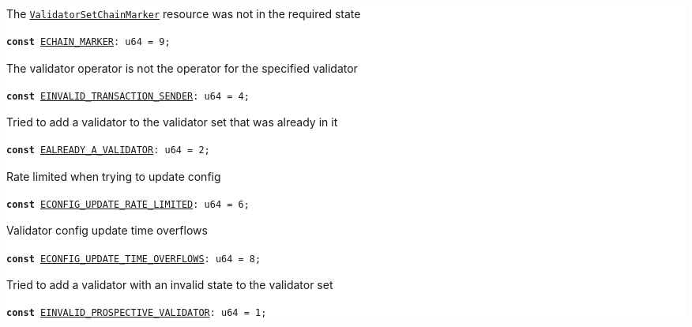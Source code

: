 

<a name="0x1_ValidatorSystem_ECHAIN_MARKER"></a>

The <code><a href="ValidatorSystem.md#0x1_ValidatorSystem_ValidatorSetChainMarker">ValidatorSetChainMarker</a></code> resource was not in the required state


<pre><code><b>const</b> <a href="ValidatorSystem.md#0x1_ValidatorSystem_ECHAIN_MARKER">ECHAIN_MARKER</a>: u64 = 9;
</code></pre>



<a name="0x1_ValidatorSystem_EINVALID_TRANSACTION_SENDER"></a>

The validator operator is not the operator for the specified validator


<pre><code><b>const</b> <a href="ValidatorSystem.md#0x1_ValidatorSystem_EINVALID_TRANSACTION_SENDER">EINVALID_TRANSACTION_SENDER</a>: u64 = 4;
</code></pre>



<a name="0x1_ValidatorSystem_EALREADY_A_VALIDATOR"></a>

Tried to add a validator to the validator set that was already in it


<pre><code><b>const</b> <a href="ValidatorSystem.md#0x1_ValidatorSystem_EALREADY_A_VALIDATOR">EALREADY_A_VALIDATOR</a>: u64 = 2;
</code></pre>



<a name="0x1_ValidatorSystem_ECONFIG_UPDATE_RATE_LIMITED"></a>

Rate limited when trying to update config


<pre><code><b>const</b> <a href="ValidatorSystem.md#0x1_ValidatorSystem_ECONFIG_UPDATE_RATE_LIMITED">ECONFIG_UPDATE_RATE_LIMITED</a>: u64 = 6;
</code></pre>



<a name="0x1_ValidatorSystem_ECONFIG_UPDATE_TIME_OVERFLOWS"></a>

Validator config update time overflows


<pre><code><b>const</b> <a href="ValidatorSystem.md#0x1_ValidatorSystem_ECONFIG_UPDATE_TIME_OVERFLOWS">ECONFIG_UPDATE_TIME_OVERFLOWS</a>: u64 = 8;
</code></pre>



<a name="0x1_ValidatorSystem_EINVALID_PROSPECTIVE_VALIDATOR"></a>

Tried to add a validator with an invalid state to the validator set


<pre><code><b>const</b> <a href="ValidatorSystem.md#0x1_ValidatorSystem_EINVALID_PROSPECTIVE_VALIDATOR">EINVALID_PROSPECTIVE_VALIDATOR</a>: u64 = 1;
</code></pre>
